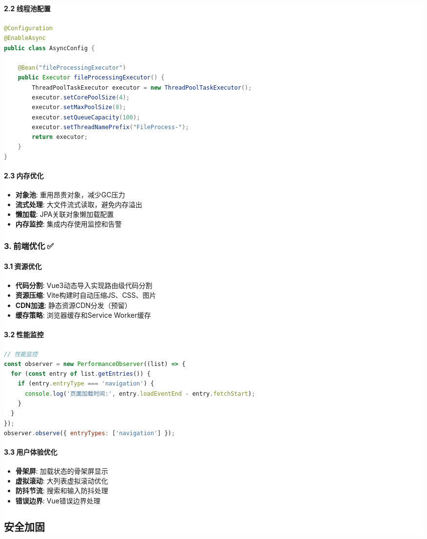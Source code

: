 #### 2.2 线程池配置
```java
@Configuration
@EnableAsync
public class AsyncConfig {
    
    @Bean("fileProcessingExecutor")
    public Executor fileProcessingExecutor() {
        ThreadPoolTaskExecutor executor = new ThreadPoolTaskExecutor();
        executor.setCorePoolSize(4);
        executor.setMaxPoolSize(8);
        executor.setQueueCapacity(100);
        executor.setThreadNamePrefix("FileProcess-");
        return executor;
    }
}
```

#### 2.3 内存优化
- **对象池**: 重用昂贵对象，减少GC压力
- **流式处理**: 大文件流式读取，避免内存溢出
- **懒加载**: JPA关联对象懒加载配置
- **内存监控**: 集成内存使用监控和告警

### 3. 前端优化 ✅

#### 3.1 资源优化
- **代码分割**: Vue3动态导入实现路由级代码分割
- **资源压缩**: Vite构建时自动压缩JS、CSS、图片
- **CDN加速**: 静态资源CDN分发（预留）
- **缓存策略**: 浏览器缓存和Service Worker缓存

#### 3.2 性能监控
```javascript
// 性能监控
const observer = new PerformanceObserver((list) => {
  for (const entry of list.getEntries()) {
    if (entry.entryType === 'navigation') {
      console.log('页面加载时间:', entry.loadEventEnd - entry.fetchStart);
    }
  }
});
observer.observe({ entryTypes: ['navigation'] });
```

#### 3.3 用户体验优化
- **骨架屏**: 加载状态的骨架屏显示
- **虚拟滚动**: 大列表虚拟滚动优化
- **防抖节流**: 搜索和输入防抖处理
- **错误边界**: Vue错误边界处理

## 安全加固
